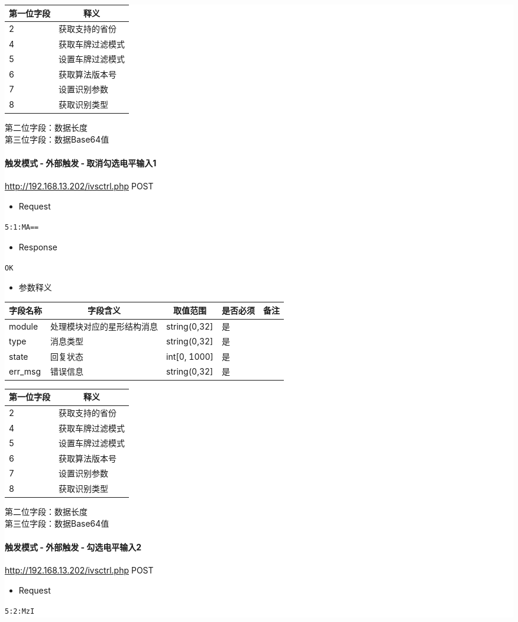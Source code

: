 第一位字段 | 释义
--- | ---
2 | 获取支持的省份
4 | 获取车牌过滤模式
5 | 设置车牌过滤模式
6 | 获取算法版本号
7 | 设置识别参数
8 | 获取识别类型

第二位字段：数据长度  
第三位字段：数据Base64值

#### 触发模式 - 外部触发 - 取消勾选电平输入1

http://192.168.13.202/ivsctrl.php POST

- Request

```  
5:1:MA==
```   

- Response

```    
OK
```

- 参数释义

字段名称 | 字段含义 | 取值范围 | 是否必须 | 备注
 ---| ---| ---| ---| ---
module | 处理模块对应的星形结构消息 | string(0,32] | 是 |
type | 消息类型 | string(0,32] | 是 |
state | 回复状态 | int[0, 1000] | 是 |
err_msg | 错误信息 | string(0,32] | 是 |

第一位字段 | 释义
--- | ---
2 | 获取支持的省份
4 | 获取车牌过滤模式
5 | 设置车牌过滤模式
6 | 获取算法版本号
7 | 设置识别参数
8 | 获取识别类型

第二位字段：数据长度  
第三位字段：数据Base64值

#### 触发模式 - 外部触发 - 勾选电平输入2

http://192.168.13.202/ivsctrl.php POST

- Request

```  
5:2:MzI	
```   
